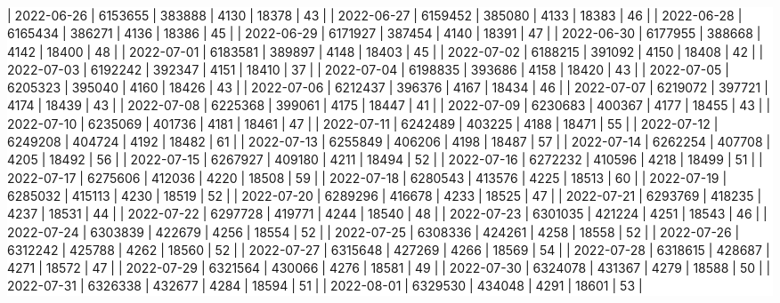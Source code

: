| 2022-06-26 | 6153655 | 383888 | 4130 | 18378 | 43 |
| 2022-06-27 | 6159452 | 385080 | 4133 | 18383 | 46 |
| 2022-06-28 | 6165434 | 386271 | 4136 | 18386 | 45 |
| 2022-06-29 | 6171927 | 387454 | 4140 | 18391 | 47 |
| 2022-06-30 | 6177955 | 388668 | 4142 | 18400 | 48 |
| 2022-07-01 | 6183581 | 389897 | 4148 | 18403 | 45 |
| 2022-07-02 | 6188215 | 391092 | 4150 | 18408 | 42 |
| 2022-07-03 | 6192242 | 392347 | 4151 | 18410 | 37 |
| 2022-07-04 | 6198835 | 393686 | 4158 | 18420 | 43 |
| 2022-07-05 | 6205323 | 395040 | 4160 | 18426 | 43 |
| 2022-07-06 | 6212437 | 396376 | 4167 | 18434 | 46 |
| 2022-07-07 | 6219072 | 397721 | 4174 | 18439 | 43 |
| 2022-07-08 | 6225368 | 399061 | 4175 | 18447 | 41 |
| 2022-07-09 | 6230683 | 400367 | 4177 | 18455 | 43 |
| 2022-07-10 | 6235069 | 401736 | 4181 | 18461 | 47 |
| 2022-07-11 | 6242489 | 403225 | 4188 | 18471 | 55 |
| 2022-07-12 | 6249208 | 404724 | 4192 | 18482 | 61 |
| 2022-07-13 | 6255849 | 406206 | 4198 | 18487 | 57 |
| 2022-07-14 | 6262254 | 407708 | 4205 | 18492 | 56 |
| 2022-07-15 | 6267927 | 409180 | 4211 | 18494 | 52 |
| 2022-07-16 | 6272232 | 410596 | 4218 | 18499 | 51 |
| 2022-07-17 | 6275606 | 412036 | 4220 | 18508 | 59 |
| 2022-07-18 | 6280543 | 413576 | 4225 | 18513 | 60 |
| 2022-07-19 | 6285032 | 415113 | 4230 | 18519 | 52 |
| 2022-07-20 | 6289296 | 416678 | 4233 | 18525 | 47 |
| 2022-07-21 | 6293769 | 418235 | 4237 | 18531 | 44 |
| 2022-07-22 | 6297728 | 419771 | 4244 | 18540 | 48 |
| 2022-07-23 | 6301035 | 421224 | 4251 | 18543 | 46 |
| 2022-07-24 | 6303839 | 422679 | 4256 | 18554 | 52 |
| 2022-07-25 | 6308336 | 424261 | 4258 | 18558 | 52 |
| 2022-07-26 | 6312242 | 425788 | 4262 | 18560 | 52 |
| 2022-07-27 | 6315648 | 427269 | 4266 | 18569 | 54 |
| 2022-07-28 | 6318615 | 428687 | 4271 | 18572 | 47 |
| 2022-07-29 | 6321564 | 430066 | 4276 | 18581 | 49 |
| 2022-07-30 | 6324078 | 431367 | 4279 | 18588 | 50 |
| 2022-07-31 | 6326338 | 432677 | 4284 | 18594 | 51 |
| 2022-08-01 | 6329530 | 434048 | 4291 | 18601 | 53 |